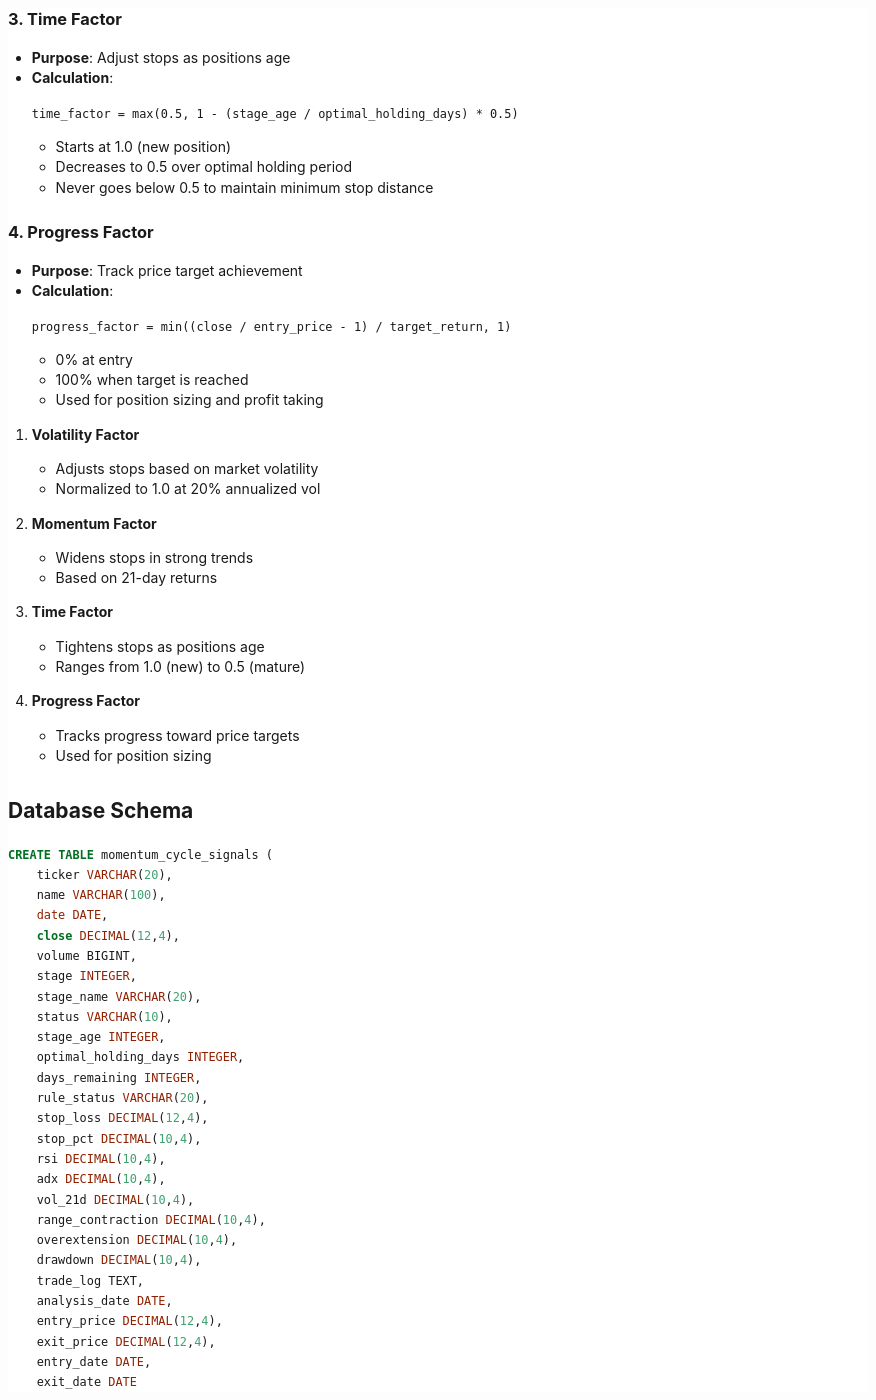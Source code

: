 ### 3. Time Factor
- **Purpose**: Adjust stops as positions age
- **Calculation**:
  ```
  time_factor = max(0.5, 1 - (stage_age / optimal_holding_days) * 0.5)
  ```
  - Starts at 1.0 (new position)
  - Decreases to 0.5 over optimal holding period
  - Never goes below 0.5 to maintain minimum stop distance

### 4. Progress Factor
- **Purpose**: Track price target achievement
- **Calculation**:
  ```
  progress_factor = min((close / entry_price - 1) / target_return, 1)
  ```
  - 0% at entry
  - 100% when target is reached
  - Used for position sizing and profit taking
1. **Volatility Factor**
   - Adjusts stops based on market volatility
   - Normalized to 1.0 at 20% annualized vol

2. **Momentum Factor**
   - Widens stops in strong trends
   - Based on 21-day returns

3. **Time Factor**
   - Tightens stops as positions age
   - Ranges from 1.0 (new) to 0.5 (mature)

4. **Progress Factor**
   - Tracks progress toward price targets
   - Used for position sizing

## Database Schema
```sql
CREATE TABLE momentum_cycle_signals (
    ticker VARCHAR(20),
    name VARCHAR(100),
    date DATE,
    close DECIMAL(12,4),
    volume BIGINT,
    stage INTEGER,
    stage_name VARCHAR(20),
    status VARCHAR(10),
    stage_age INTEGER,
    optimal_holding_days INTEGER,
    days_remaining INTEGER,
    rule_status VARCHAR(20),
    stop_loss DECIMAL(12,4),
    stop_pct DECIMAL(10,4),
    rsi DECIMAL(10,4),
    adx DECIMAL(10,4),
    vol_21d DECIMAL(10,4),
    range_contraction DECIMAL(10,4),
    overextension DECIMAL(10,4),
    drawdown DECIMAL(10,4),
    trade_log TEXT,
    analysis_date DATE,
    entry_price DECIMAL(12,4),
    exit_price DECIMAL(12,4),
    entry_date DATE,
    exit_date DATE
```